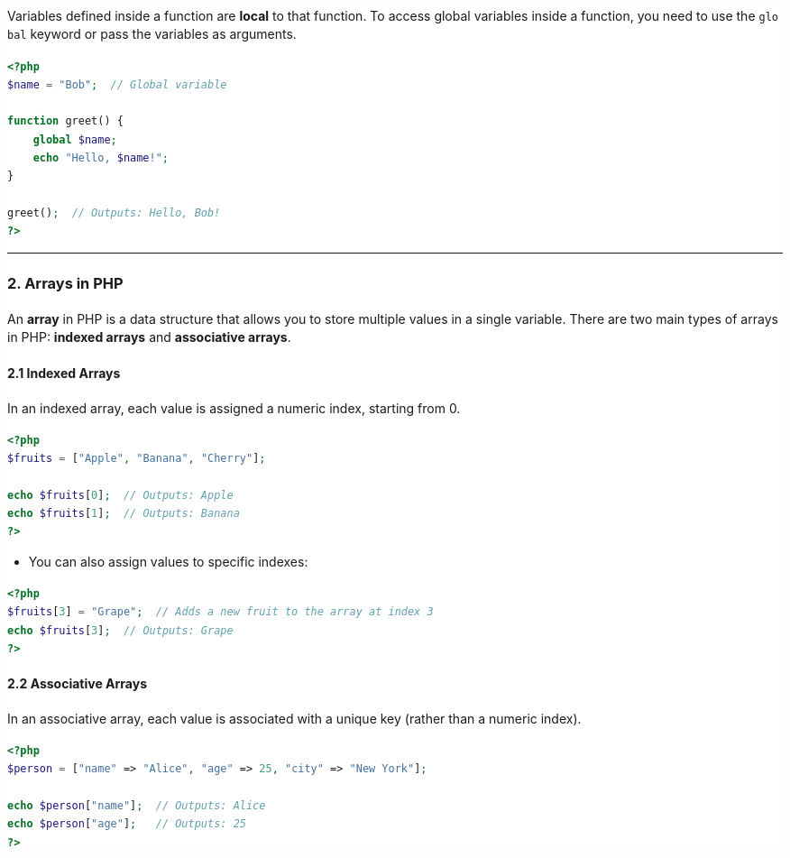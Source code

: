 Variables defined inside a function are **local** to that function. To access global variables inside a function, you need to use the `global` keyword or pass the variables as arguments.

```php
<?php
$name = "Bob";  // Global variable

function greet() {
    global $name;
    echo "Hello, $name!";
}

greet();  // Outputs: Hello, Bob!
?>
```

---

### **2. Arrays in PHP**

An **array** in PHP is a data structure that allows you to store multiple values in a single variable. There are two main types of arrays in PHP: **indexed arrays** and **associative arrays**.

#### **2.1 Indexed Arrays**

In an indexed array, each value is assigned a numeric index, starting from 0.

```php
<?php
$fruits = ["Apple", "Banana", "Cherry"];

echo $fruits[0];  // Outputs: Apple
echo $fruits[1];  // Outputs: Banana
?>
```

- You can also assign values to specific indexes:

```php
<?php
$fruits[3] = "Grape";  // Adds a new fruit to the array at index 3
echo $fruits[3];  // Outputs: Grape
?>
```

#### **2.2 Associative Arrays**

In an associative array, each value is associated with a unique key (rather than a numeric index).

```php
<?php
$person = ["name" => "Alice", "age" => 25, "city" => "New York"];

echo $person["name"];  // Outputs: Alice
echo $person["age"];   // Outputs: 25
?>
```
